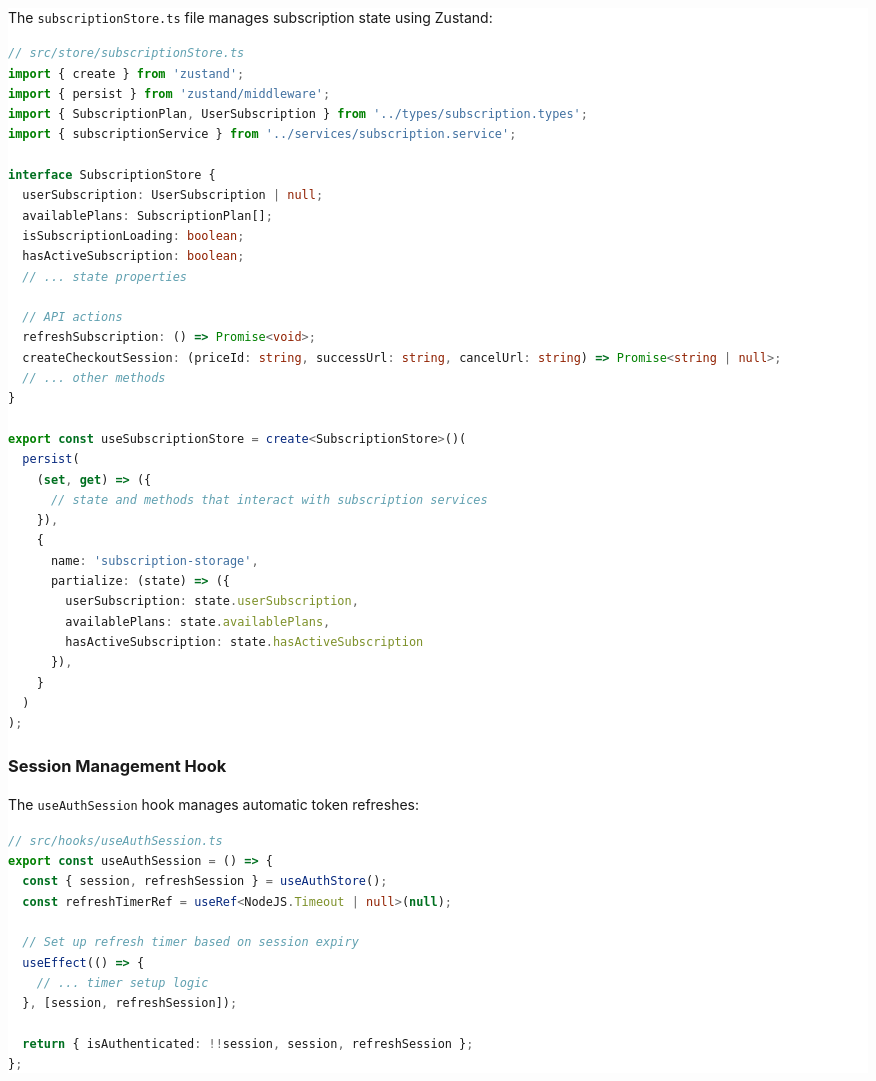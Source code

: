 The `subscriptionStore.ts` file manages subscription state using Zustand:

```typescript
// src/store/subscriptionStore.ts
import { create } from 'zustand';
import { persist } from 'zustand/middleware';
import { SubscriptionPlan, UserSubscription } from '../types/subscription.types';
import { subscriptionService } from '../services/subscription.service';

interface SubscriptionStore {
  userSubscription: UserSubscription | null;
  availablePlans: SubscriptionPlan[];
  isSubscriptionLoading: boolean;
  hasActiveSubscription: boolean;
  // ... state properties
  
  // API actions
  refreshSubscription: () => Promise<void>;
  createCheckoutSession: (priceId: string, successUrl: string, cancelUrl: string) => Promise<string | null>;
  // ... other methods
}

export const useSubscriptionStore = create<SubscriptionStore>()(
  persist(
    (set, get) => ({
      // state and methods that interact with subscription services
    }),
    {
      name: 'subscription-storage',
      partialize: (state) => ({ 
        userSubscription: state.userSubscription,
        availablePlans: state.availablePlans,
        hasActiveSubscription: state.hasActiveSubscription
      }),
    }
  )
);
```

### Session Management Hook

The `useAuthSession` hook manages automatic token refreshes:

```typescript
// src/hooks/useAuthSession.ts
export const useAuthSession = () => {
  const { session, refreshSession } = useAuthStore();
  const refreshTimerRef = useRef<NodeJS.Timeout | null>(null);
  
  // Set up refresh timer based on session expiry
  useEffect(() => {
    // ... timer setup logic
  }, [session, refreshSession]);
  
  return { isAuthenticated: !!session, session, refreshSession };
};
```
